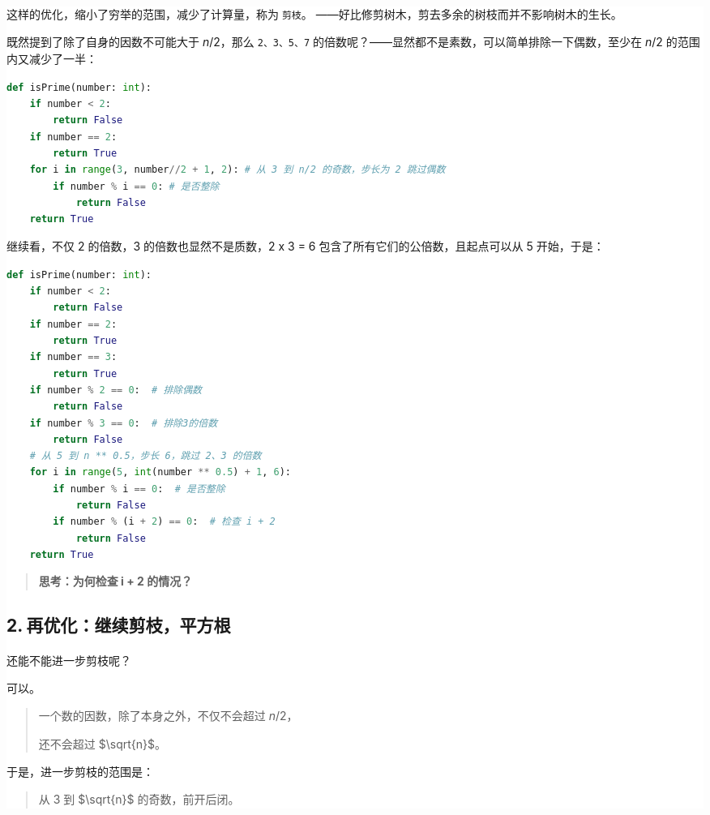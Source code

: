 这样的优化，缩小了穷举的范围，减少了计算量，称为 `剪枝`。
——好比修剪树木，剪去多余的树枝而并不影响树木的生长。

既然提到了除了自身的因数不可能大于 $n/2$，那么 `2、3、5、7` 的倍数呢？——显然都不是素数，可以简单排除一下偶数，至少在 $n/2$ 的范围内又减少了一半：

```python
def isPrime(number: int):
    if number < 2:
        return False
    if number == 2:
        return True
    for i in range(3, number//2 + 1, 2): # 从 3 到 n/2 的奇数，步长为 2 跳过偶数
        if number % i == 0: # 是否整除
            return False
    return True
```

继续看，不仅 2 的倍数，3 的倍数也显然不是质数，2 x 3 = 6 包含了所有它们的公倍数，且起点可以从 5 开始，于是：

```python
def isPrime(number: int):
    if number < 2:
        return False
    if number == 2:
        return True
    if number == 3:
        return True
    if number % 2 == 0:  # 排除偶数
        return False
    if number % 3 == 0:  # 排除3的倍数
        return False
    # 从 5 到 n ** 0.5，步长 6，跳过 2、3 的倍数
    for i in range(5, int(number ** 0.5) + 1, 6):
        if number % i == 0:  # 是否整除
            return False
        if number % (i + 2) == 0:  # 检查 i + 2
            return False
    return True
```

> **思考：为何检查 i + 2 的情况？**

## 2. 再优化：继续剪枝，平方根

还能不能进一步剪枝呢？

可以。

> 一个数的因数，除了本身之外，不仅不会超过 $n/2$，
> 
> 还不会超过 $\sqrt{n}$。

于是，进一步剪枝的范围是：

> 从 3 到 $\sqrt{n}$ 的奇数，前开后闭。
